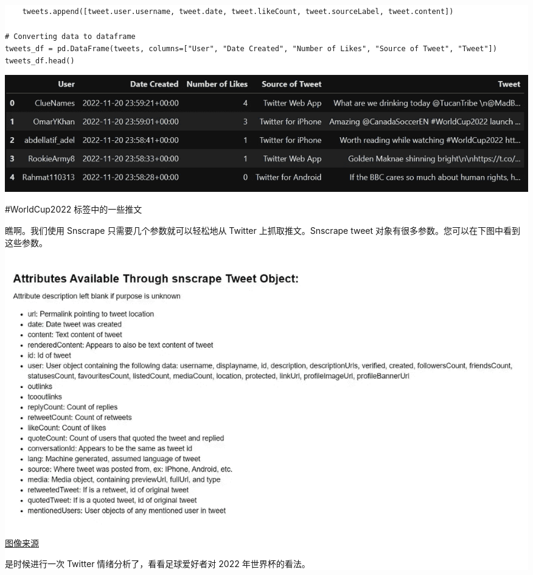 ```
    tweets.append([tweet.user.username, tweet.date, tweet.likeCount, tweet.sourceLabel, tweet.content])

# Converting data to dataframe
tweets_df = pd.DataFrame(tweets, columns=["User", "Date Created", "Number of Likes", "Source of Tweet", "Tweet"])
tweets_df.head()
```

![](img/99c555d64976cbd789bfe381229eee52.png)

#WorldCup2022 标签中的一些推文

瞧啊。我们使用 Snscrape 只需要几个参数就可以轻松地从 Twitter 上抓取推文。Snscrape tweet 对象有很多参数。您可以在下图中看到这些参数。

![](img/f874eac46a041db1e1ad3ed89c9cb0f6.png)

[图像来源](https://betterprogramming.pub/how-to-scrape-tweets-with-snscrape-90124ed006af)

是时候进行一次 Twitter 情绪分析了，看看足球爱好者对 2022 年世界杯的看法。
